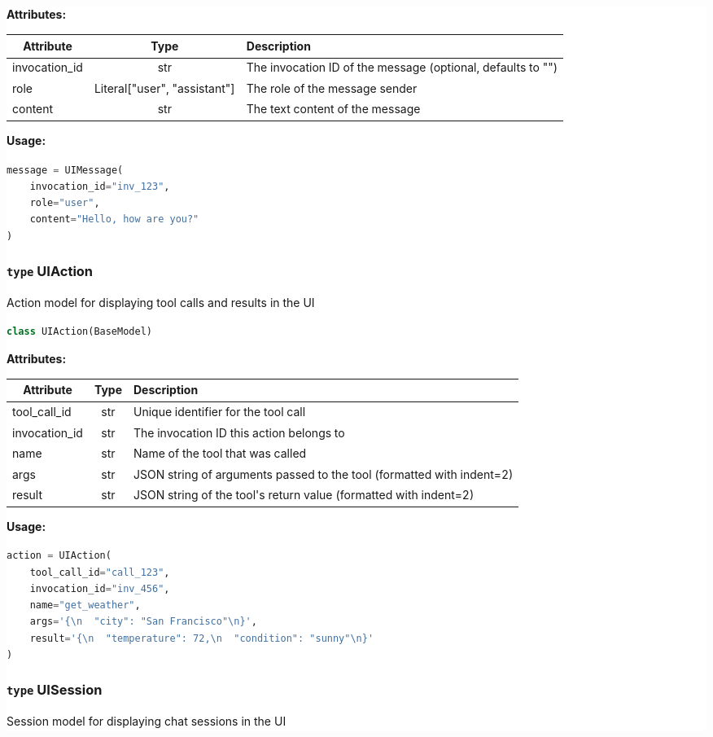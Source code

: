 **Attributes:**

| Attribute | Type | Description |
| ------------- | :----------------: | :----------------------------------------------------------------------------------------|
| invocation_id | str | The invocation ID of the message (optional, defaults to "") |
| role | Literal["user", "assistant"] | The role of the message sender |
| content | str | The text content of the message |

**Usage:**
```python
message = UIMessage(
    invocation_id="inv_123",
    role="user", 
    content="Hello, how are you?"
)
```

### `type` UIAction

Action model for displaying tool calls and results in the UI

```python
class UIAction(BaseModel)
```

**Attributes:**

| Attribute | Type | Description |
| ------------- | :----------------: | :----------------------------------------------------------------------------------------|
| tool_call_id | str | Unique identifier for the tool call |
| invocation_id | str | The invocation ID this action belongs to |
| name | str | Name of the tool that was called |
| args | str | JSON string of arguments passed to the tool (formatted with indent=2) |
| result | str | JSON string of the tool's return value (formatted with indent=2) |

**Usage:**
```python
action = UIAction(
    tool_call_id="call_123",
    invocation_id="inv_456",
    name="get_weather",
    args='{\n  "city": "San Francisco"\n}',
    result='{\n  "temperature": 72,\n  "condition": "sunny"\n}'
)
```

### `type` UISession

Session model for displaying chat sessions in the UI
